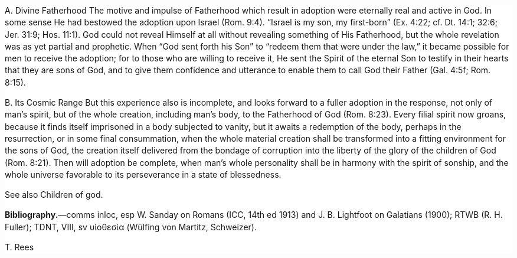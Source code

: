 A. Divine Fatherhood The motive and impulse of Fatherhood which result
in adoption were eternally real and active in God. In some sense He had
bestowed the adoption upon Israel (Rom. 9:4). “Israel is my son, my
first-born” (Ex. 4:22; cf. Dt. 14:1; 32:6; Jer. 31:9; Hos. 11:1). God
could not reveal Himself at all without revealing something of His
Fatherhood, but the whole revelation was as yet partial and prophetic.
When “God sent forth his Son” to “redeem them that were under the law,”
it became possible for men to receive the adoption; for to those who are
willing to receive it, He sent the Spirit of the eternal Son to testify
in their hearts that they are sons of God, and to give them confidence
and utterance to enable them to call God their Father (Gal. 4:5f; Rom.
8:15).

B. Its Cosmic Range But this experience also is incomplete, and looks
forward to a fuller adoption in the response, not only of man’s spirit,
but of the whole creation, including man’s body, to the Fatherhood of
God (Rom. 8:23). Every filial spirit now groans, because it finds itself
imprisoned in a body subjected to vanity, but it awaits a redemption of
the body, perhaps in the resurrection, or in some final consummation,
when the whole material creation shall be transformed into a fitting
environment for the sons of God, the creation itself delivered from the
bondage of corruption into the liberty of the glory of the children of
God (Rom. 8:21). Then will adoption be complete, when man’s whole
personality shall be in harmony with the spirit of sonship, and the
whole universe favorable to its perseverance in a state of blessedness.

See also Children of god.

**Bibliography.**—comms inloc, esp W. Sanday on Romans (ICC, 14th ed
1913) and J. B. Lightfoot on Galatians (1900); RTWB (R. H. Fuller);
TDNT, VIII, sv υἱοθεσία (Wülfing von Martitz, Schweizer).

T. Rees

